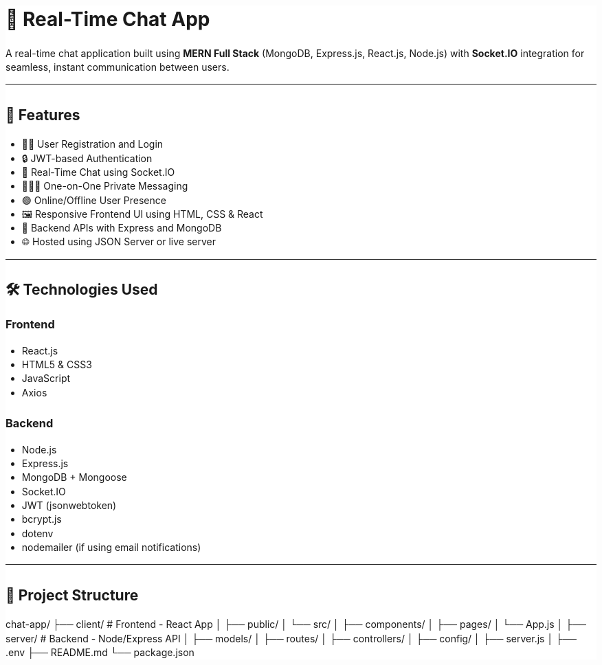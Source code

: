 # 💬 Real-Time Chat App

A real-time chat application built using **MERN Full Stack** (MongoDB, Express.js, React.js, Node.js) with **Socket.IO** integration for seamless, instant communication between users.

---

## 🚀 Features

- 🧑‍💻 User Registration and Login
- 🔒 JWT-based Authentication
- 💬 Real-Time Chat using Socket.IO
- 🧑‍🤝‍🧑 One-on-One Private Messaging
- 🟢 Online/Offline User Presence
- 🖼️ Responsive Frontend UI using HTML, CSS & React
- 📡 Backend APIs with Express and MongoDB
- 🌐 Hosted using JSON Server or live server

---

## 🛠️ Technologies Used

### Frontend
- React.js
- HTML5 & CSS3
- JavaScript
- Axios

### Backend
- Node.js
- Express.js
- MongoDB + Mongoose
- Socket.IO
- JWT (jsonwebtoken)
- bcrypt.js
- dotenv
- nodemailer (if using email notifications)

---

## 📁 Project Structure
chat-app/
├── client/ # Frontend - React App
│ ├── public/
│ └── src/
│ ├── components/
│ ├── pages/
│ └── App.js
│
├── server/ # Backend - Node/Express API
│ ├── models/
│ ├── routes/
│ ├── controllers/
│ ├── config/
│ ├── server.js
│
├── .env
├── README.md
└── package.json
